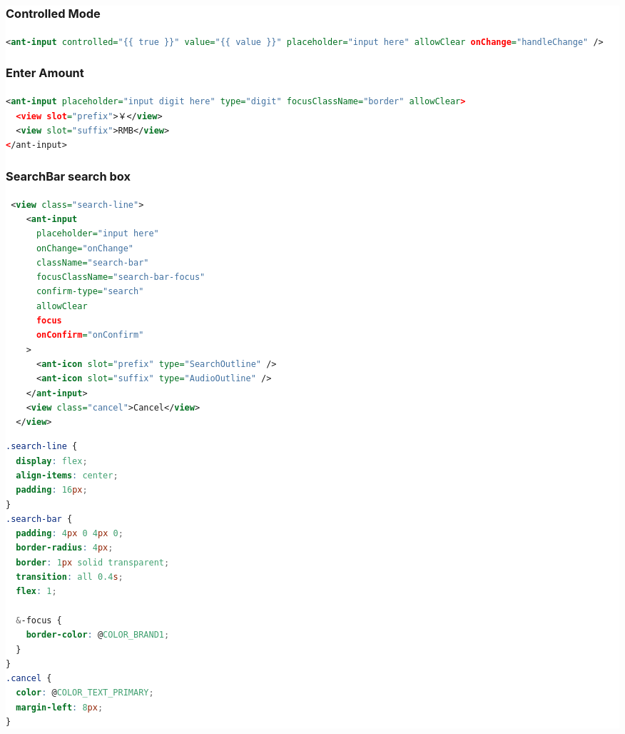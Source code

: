### Controlled Mode

```xml
<ant-input controlled="{{ true }}" value="{{ value }}" placeholder="input here" allowClear onChange="handleChange" />
```

### Enter Amount

```xml
<ant-input placeholder="input digit here" type="digit" focusClassName="border" allowClear>
  <view slot="prefix">￥</view>
  <view slot="suffix">RMB</view>
</ant-input>
```

### SearchBar search box

```xml
 <view class="search-line">
    <ant-input
      placeholder="input here"
      onChange="onChange"
      className="search-bar"
      focusClassName="search-bar-focus"
      confirm-type="search"
      allowClear
      focus
      onConfirm="onConfirm"
    >
      <ant-icon slot="prefix" type="SearchOutline" />
      <ant-icon slot="suffix" type="AudioOutline" />
    </ant-input>
    <view class="cancel">Cancel</view>
  </view>
```

```css
.search-line {
  display: flex;
  align-items: center;
  padding: 16px;
}
.search-bar {
  padding: 4px 0 4px 0;
  border-radius: 4px;
  border: 1px solid transparent;
  transition: all 0.4s;
  flex: 1;

  &-focus {
    border-color: @COLOR_BRAND1;
  }
}
.cancel {
  color: @COLOR_TEXT_PRIMARY;
  margin-left: 8px;
}
```
